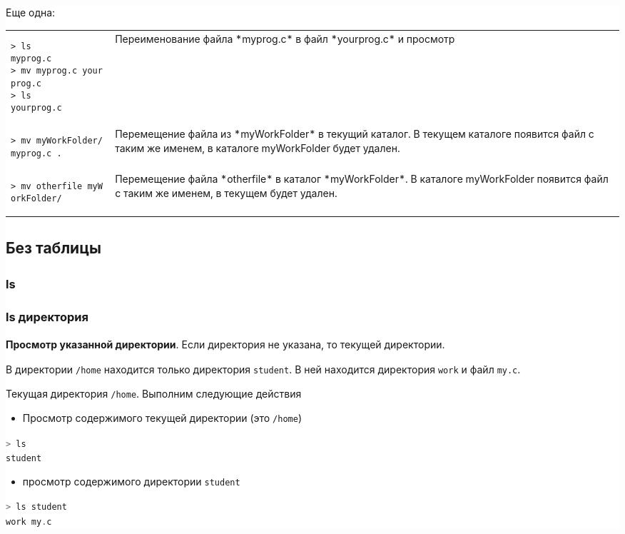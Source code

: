 Еще одна:

<table>
<tr>
	<td><code><pre>
&gt; ls
myprog.c
&gt; mv myprog.c yourprog.c
&gt; ls
yourprog.c
</pre></code></td>
	<td>Переименование файла *myprog.c* в файл *yourprog.c* и просмотр 
	</td>
</tr>
<tr>
	<td><code><pre>
&gt; mv myWorkFolder/myprog.c .
</pre></code></td>
	<td>Перемещение файла из *myWorkFolder* в текущий каталог. В текущем каталоге появится файл с таким же именем, в каталоге myWorkFolder будет удален.
	</td>
</tr>
<tr>
	<td><code><pre>
&gt; mv otherfile myWorkFolder/
</pre></code></td>
	<td>Перемещение файла *otherfile* в каталог *myWorkFolder*. В каталоге myWorkFolder появится файл с таким же именем, в текущем будет удален.
	</td>
</tr>
</table>


## Без таблицы

### ls

### ls директория

**Просмотр указанной директории**. Если директория не указана, то текущей директории.

В директории `/home` находится только директория `student`. В ней находится директория `work` и файл `my.c`.

Текущая директория `/home`. Выполним следующие действия

* Просмотр содержимого текущей директории (это `/home`)
```cpp
> ls
student
```

* просмотр содержимого директории `student`
```cpp
> ls student
work my.c 
```
